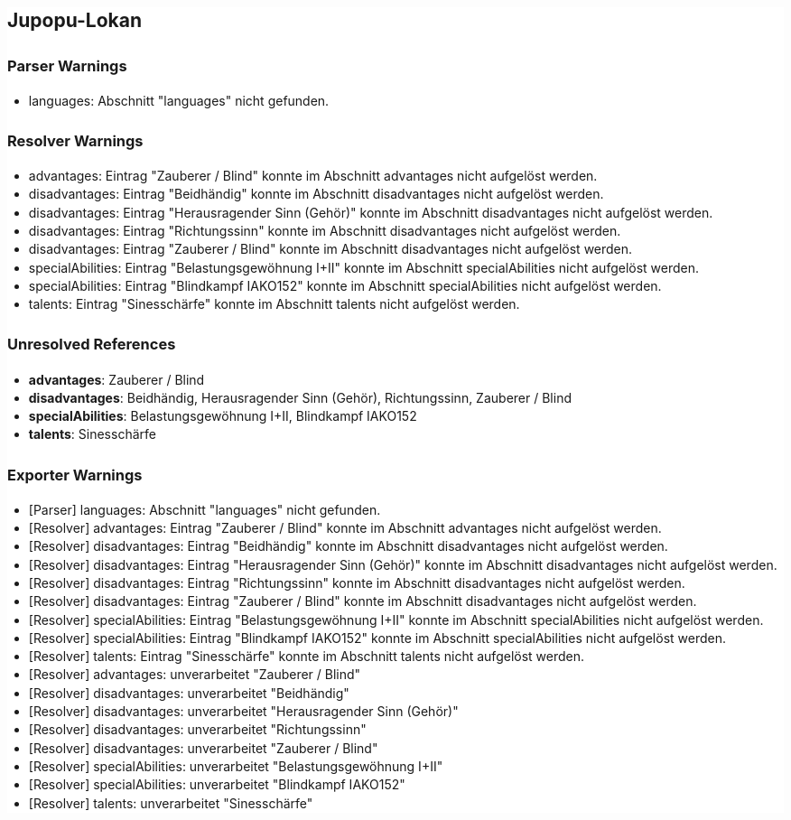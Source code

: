 ## Jupopu-Lokan

### Parser Warnings
- languages: Abschnitt "languages" nicht gefunden.

### Resolver Warnings
- advantages: Eintrag "Zauberer / Blind" konnte im Abschnitt advantages nicht aufgelöst werden.
- disadvantages: Eintrag "Beidhändig" konnte im Abschnitt disadvantages nicht aufgelöst werden.
- disadvantages: Eintrag "Herausragender Sinn (Gehör)" konnte im Abschnitt disadvantages nicht aufgelöst werden.
- disadvantages: Eintrag "Richtungssinn" konnte im Abschnitt disadvantages nicht aufgelöst werden.
- disadvantages: Eintrag "Zauberer / Blind" konnte im Abschnitt disadvantages nicht aufgelöst werden.
- specialAbilities: Eintrag "Belastungsgewöhnung I+II" konnte im Abschnitt specialAbilities nicht aufgelöst werden.
- specialAbilities: Eintrag "Blindkampf IAKO152" konnte im Abschnitt specialAbilities nicht aufgelöst werden.
- talents: Eintrag "Sinesschärfe" konnte im Abschnitt talents nicht aufgelöst werden.

### Unresolved References
- **advantages**: Zauberer / Blind
- **disadvantages**: Beidhändig, Herausragender Sinn (Gehör), Richtungssinn, Zauberer / Blind
- **specialAbilities**: Belastungsgewöhnung I+II, Blindkampf IAKO152
- **talents**: Sinesschärfe

### Exporter Warnings
- [Parser] languages: Abschnitt "languages" nicht gefunden.
- [Resolver] advantages: Eintrag "Zauberer / Blind" konnte im Abschnitt advantages nicht aufgelöst werden.
- [Resolver] disadvantages: Eintrag "Beidhändig" konnte im Abschnitt disadvantages nicht aufgelöst werden.
- [Resolver] disadvantages: Eintrag "Herausragender Sinn (Gehör)" konnte im Abschnitt disadvantages nicht aufgelöst werden.
- [Resolver] disadvantages: Eintrag "Richtungssinn" konnte im Abschnitt disadvantages nicht aufgelöst werden.
- [Resolver] disadvantages: Eintrag "Zauberer / Blind" konnte im Abschnitt disadvantages nicht aufgelöst werden.
- [Resolver] specialAbilities: Eintrag "Belastungsgewöhnung I+II" konnte im Abschnitt specialAbilities nicht aufgelöst werden.
- [Resolver] specialAbilities: Eintrag "Blindkampf IAKO152" konnte im Abschnitt specialAbilities nicht aufgelöst werden.
- [Resolver] talents: Eintrag "Sinesschärfe" konnte im Abschnitt talents nicht aufgelöst werden.
- [Resolver] advantages: unverarbeitet "Zauberer / Blind"
- [Resolver] disadvantages: unverarbeitet "Beidhändig"
- [Resolver] disadvantages: unverarbeitet "Herausragender Sinn (Gehör)"
- [Resolver] disadvantages: unverarbeitet "Richtungssinn"
- [Resolver] disadvantages: unverarbeitet "Zauberer / Blind"
- [Resolver] specialAbilities: unverarbeitet "Belastungsgewöhnung I+II"
- [Resolver] specialAbilities: unverarbeitet "Blindkampf IAKO152"
- [Resolver] talents: unverarbeitet "Sinesschärfe"
